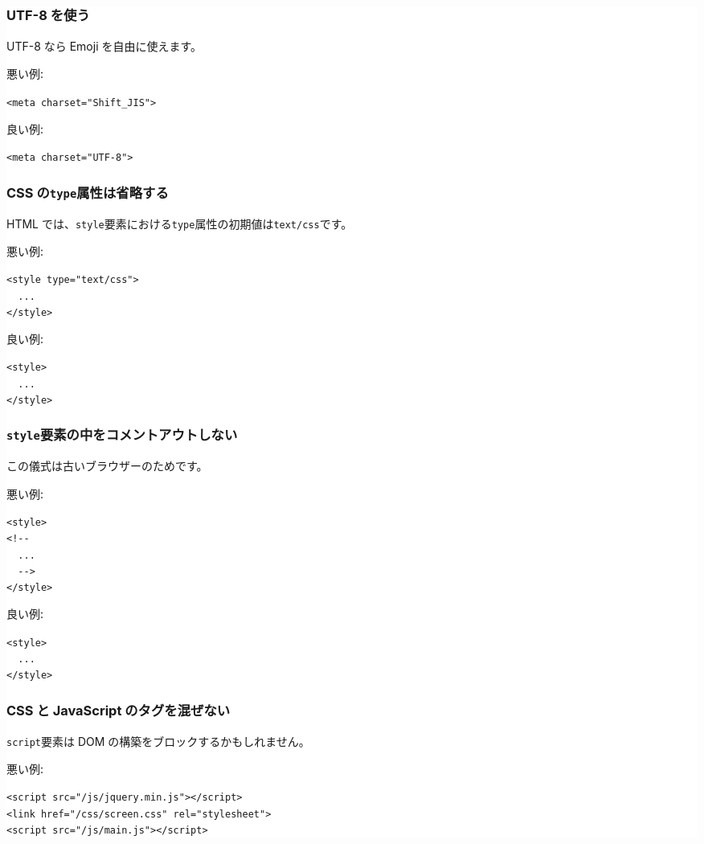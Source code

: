 ### UTF-8 を使う<span id="use-utf-8"></span>

UTF-8 なら Emoji を自由に使えます。

悪い例:

    <meta charset="Shift_JIS">

良い例:

    <meta charset="UTF-8">

### CSS の`type`属性は省略する<span id="omit-type-attribute-for-css"></span>

HTML では、`style`要素における`type`属性の初期値は`text/css`です。

悪い例:

    <style type="text/css">
      ...
    </style>

良い例:

    <style>
      ...
    </style>

### `style`要素の中をコメントアウトしない<span id="dont-comment-out-contents-of-style-element"></span>

この儀式は古いブラウザーのためです。

悪い例:

    <style>
    <!--
      ...
      -->
    </style>

良い例:

    <style>
      ...
    </style>

### CSS と JavaScript のタグを混ぜない<span id="dont-mix-tag-for-css-and-javascript"></span>

`script`要素は DOM の構築をブロックするかもしれません。

悪い例:

    <script src="/js/jquery.min.js"></script>
    <link href="/css/screen.css" rel="stylesheet">
    <script src="/js/main.js"></script>
